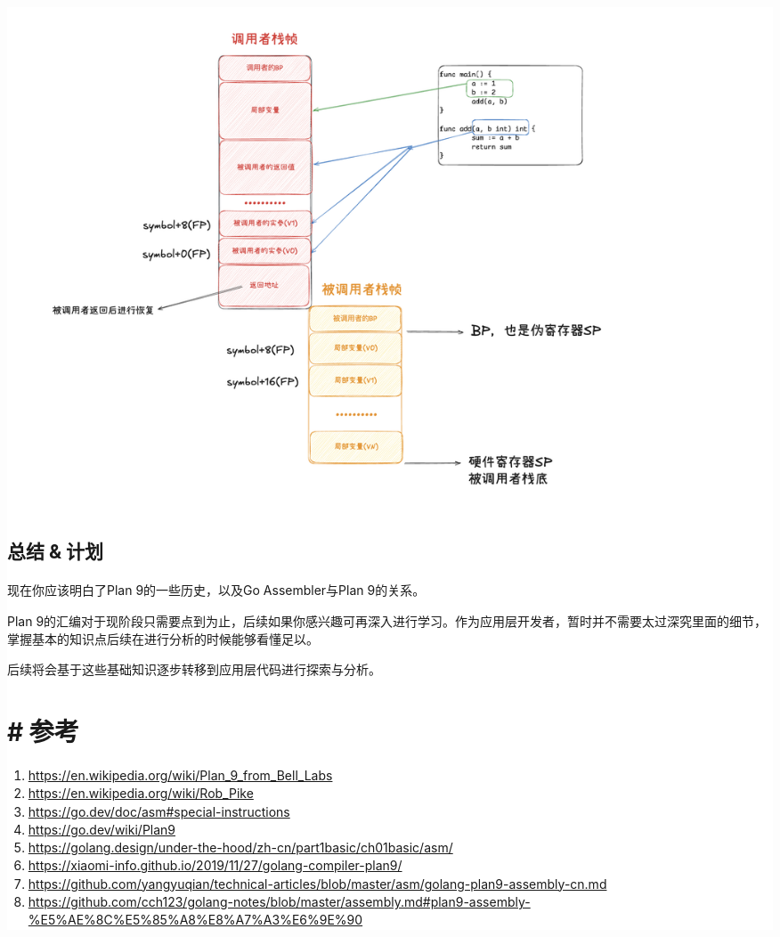 ![image](img/06.png)

## 总结 & 计划

现在你应该明白了Plan 9的一些历史，以及Go Assembler与Plan 9的关系。

Plan 9的汇编对于现阶段只需要点到为止，后续如果你感兴趣可再深入进行学习。作为应用层开发者，暂时并不需要太过深究里面的细节，掌握基本的知识点后续在进行分析的时候能够看懂足以。

后续将会基于这些基础知识逐步转移到应用层代码进行探索与分析。

# # 参考

1. https://en.wikipedia.org/wiki/Plan_9_from_Bell_Labs
2. https://en.wikipedia.org/wiki/Rob_Pike
3. https://go.dev/doc/asm#special-instructions
4. https://go.dev/wiki/Plan9
5. https://golang.design/under-the-hood/zh-cn/part1basic/ch01basic/asm/
6. https://xiaomi-info.github.io/2019/11/27/golang-compiler-plan9/
7. https://github.com/yangyuqian/technical-articles/blob/master/asm/golang-plan9-assembly-cn.md
8. https://github.com/cch123/golang-notes/blob/master/assembly.md#plan9-assembly-%E5%AE%8C%E5%85%A8%E8%A7%A3%E6%9E%90
